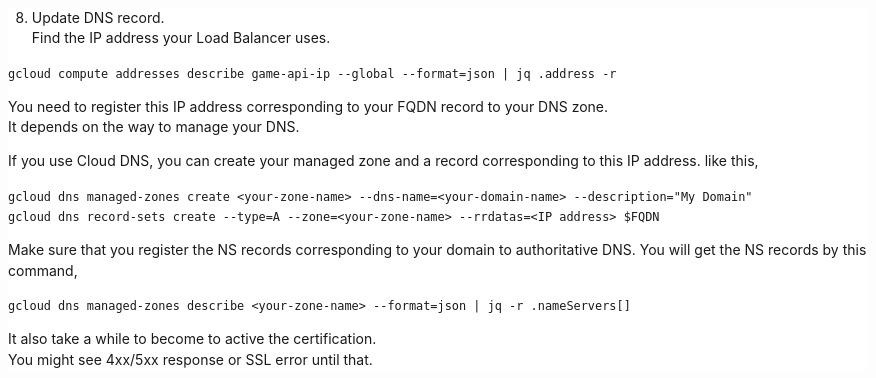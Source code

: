 8. Update DNS record.  
Find the IP address your Load Balancer uses.
```
gcloud compute addresses describe game-api-ip --global --format=json | jq .address -r
```
You need to register this IP address corresponding to your FQDN record to your DNS zone.  
It depends on the way to manage your DNS.  

If you use Cloud DNS, you can create your managed zone and a record corresponding to this IP address.
like this,
```
gcloud dns managed-zones create <your-zone-name> --dns-name=<your-domain-name> --description="My Domain"
gcloud dns record-sets create --type=A --zone=<your-zone-name> --rrdatas=<IP address> $FQDN
```
Make sure that you register the NS records corresponding to your domain to authoritative DNS.
You will get the NS records by this command,
```
gcloud dns managed-zones describe <your-zone-name> --format=json | jq -r .nameServers[]
```

It also take a while to become to active the certification.  
You might see 4xx/5xx response or SSL error until that.
